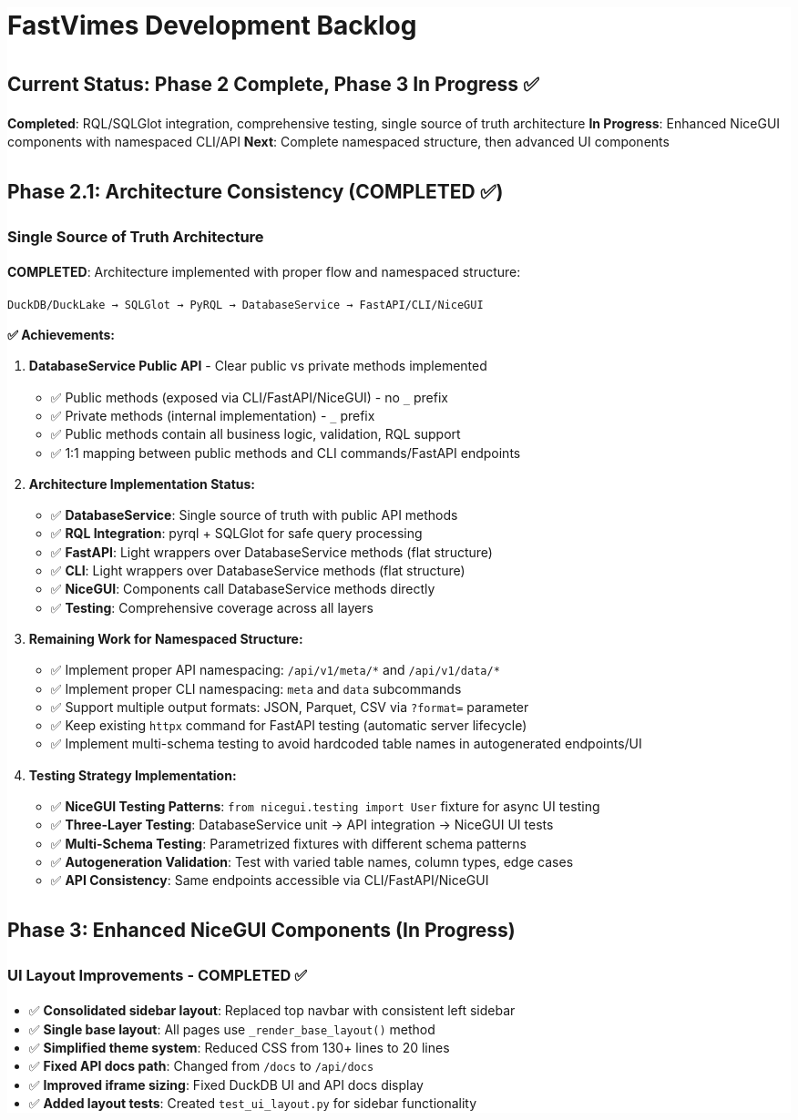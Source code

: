 # FastVimes Development Backlog

## Current Status: Phase 2 Complete, Phase 3 In Progress ✅

**Completed**: RQL/SQLGlot integration, comprehensive testing, single source of truth architecture
**In Progress**: Enhanced NiceGUI components with namespaced CLI/API
**Next**: Complete namespaced structure, then advanced UI components

## Phase 2.1: Architecture Consistency (COMPLETED ✅)

### Single Source of Truth Architecture
**COMPLETED**: Architecture implemented with proper flow and namespaced structure:

```
DuckDB/DuckLake → SQLGlot → PyRQL → DatabaseService → FastAPI/CLI/NiceGUI
```

**✅ Achievements:**
1. **DatabaseService Public API** - Clear public vs private methods implemented
   - ✅ Public methods (exposed via CLI/FastAPI/NiceGUI) - no `_` prefix
   - ✅ Private methods (internal implementation) - `_` prefix
   - ✅ Public methods contain all business logic, validation, RQL support
   - ✅ 1:1 mapping between public methods and CLI commands/FastAPI endpoints

2. **Architecture Implementation Status:**
   - ✅ **DatabaseService**: Single source of truth with public API methods
   - ✅ **RQL Integration**: pyrql + SQLGlot for safe query processing
   - ✅ **FastAPI**: Light wrappers over DatabaseService methods (flat structure)
   - ✅ **CLI**: Light wrappers over DatabaseService methods (flat structure)
   - ✅ **NiceGUI**: Components call DatabaseService methods directly
   - ✅ **Testing**: Comprehensive coverage across all layers

3. **Remaining Work for Namespaced Structure:**
   - ✅ Implement proper API namespacing: `/api/v1/meta/*` and `/api/v1/data/*`
   - ✅ Implement proper CLI namespacing: `meta` and `data` subcommands
   - ✅ Support multiple output formats: JSON, Parquet, CSV via `?format=` parameter
   - ✅ Keep existing `httpx` command for FastAPI testing (automatic server lifecycle)
   - ✅ Implement multi-schema testing to avoid hardcoded table names in autogenerated endpoints/UI

4. **Testing Strategy Implementation:**
   - ✅ **NiceGUI Testing Patterns**: `from nicegui.testing import User` fixture for async UI testing
   - ✅ **Three-Layer Testing**: DatabaseService unit → API integration → NiceGUI UI tests
   - ✅ **Multi-Schema Testing**: Parametrized fixtures with different schema patterns
   - ✅ **Autogeneration Validation**: Test with varied table names, column types, edge cases
   - ✅ **API Consistency**: Same endpoints accessible via CLI/FastAPI/NiceGUI

## Phase 3: Enhanced NiceGUI Components (In Progress)

### **UI Layout Improvements - COMPLETED ✅**
- ✅ **Consolidated sidebar layout**: Replaced top navbar with consistent left sidebar
- ✅ **Single base layout**: All pages use `_render_base_layout()` method
- ✅ **Simplified theme system**: Reduced CSS from 130+ lines to 20 lines
- ✅ **Fixed API docs path**: Changed from `/docs` to `/api/docs`
- ✅ **Improved iframe sizing**: Fixed DuckDB UI and API docs display
- ✅ **Added layout tests**: Created `test_ui_layout.py` for sidebar functionality
